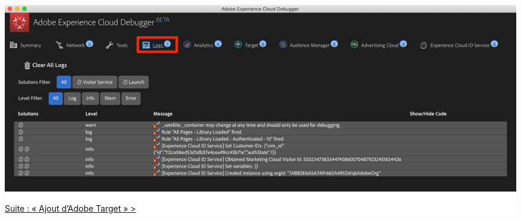 ![Onglet Journaux du débogueur](images/idservice-debugger-loggingStatements.png)

[Suite : « Ajout d’Adobe Target » &gt;](target.md)
